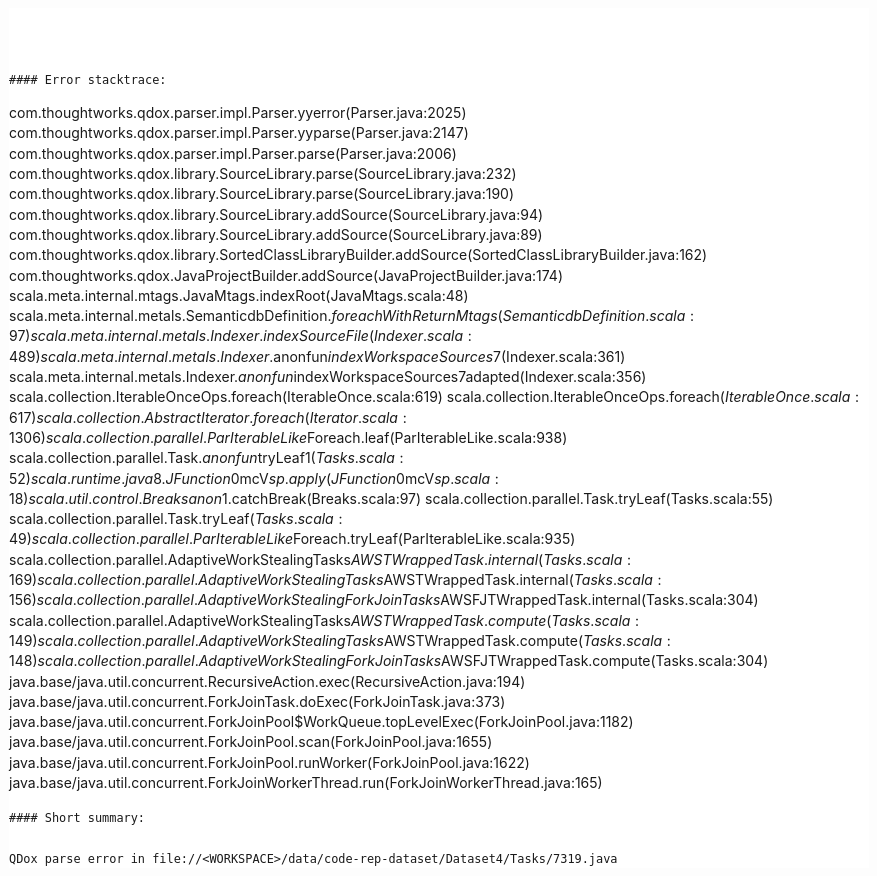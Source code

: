 ```



#### Error stacktrace:

```
com.thoughtworks.qdox.parser.impl.Parser.yyerror(Parser.java:2025)
	com.thoughtworks.qdox.parser.impl.Parser.yyparse(Parser.java:2147)
	com.thoughtworks.qdox.parser.impl.Parser.parse(Parser.java:2006)
	com.thoughtworks.qdox.library.SourceLibrary.parse(SourceLibrary.java:232)
	com.thoughtworks.qdox.library.SourceLibrary.parse(SourceLibrary.java:190)
	com.thoughtworks.qdox.library.SourceLibrary.addSource(SourceLibrary.java:94)
	com.thoughtworks.qdox.library.SourceLibrary.addSource(SourceLibrary.java:89)
	com.thoughtworks.qdox.library.SortedClassLibraryBuilder.addSource(SortedClassLibraryBuilder.java:162)
	com.thoughtworks.qdox.JavaProjectBuilder.addSource(JavaProjectBuilder.java:174)
	scala.meta.internal.mtags.JavaMtags.indexRoot(JavaMtags.scala:48)
	scala.meta.internal.metals.SemanticdbDefinition$.foreachWithReturnMtags(SemanticdbDefinition.scala:97)
	scala.meta.internal.metals.Indexer.indexSourceFile(Indexer.scala:489)
	scala.meta.internal.metals.Indexer.$anonfun$indexWorkspaceSources$7(Indexer.scala:361)
	scala.meta.internal.metals.Indexer.$anonfun$indexWorkspaceSources$7$adapted(Indexer.scala:356)
	scala.collection.IterableOnceOps.foreach(IterableOnce.scala:619)
	scala.collection.IterableOnceOps.foreach$(IterableOnce.scala:617)
	scala.collection.AbstractIterator.foreach(Iterator.scala:1306)
	scala.collection.parallel.ParIterableLike$Foreach.leaf(ParIterableLike.scala:938)
	scala.collection.parallel.Task.$anonfun$tryLeaf$1(Tasks.scala:52)
	scala.runtime.java8.JFunction0$mcV$sp.apply(JFunction0$mcV$sp.scala:18)
	scala.util.control.Breaks$$anon$1.catchBreak(Breaks.scala:97)
	scala.collection.parallel.Task.tryLeaf(Tasks.scala:55)
	scala.collection.parallel.Task.tryLeaf$(Tasks.scala:49)
	scala.collection.parallel.ParIterableLike$Foreach.tryLeaf(ParIterableLike.scala:935)
	scala.collection.parallel.AdaptiveWorkStealingTasks$AWSTWrappedTask.internal(Tasks.scala:169)
	scala.collection.parallel.AdaptiveWorkStealingTasks$AWSTWrappedTask.internal$(Tasks.scala:156)
	scala.collection.parallel.AdaptiveWorkStealingForkJoinTasks$AWSFJTWrappedTask.internal(Tasks.scala:304)
	scala.collection.parallel.AdaptiveWorkStealingTasks$AWSTWrappedTask.compute(Tasks.scala:149)
	scala.collection.parallel.AdaptiveWorkStealingTasks$AWSTWrappedTask.compute$(Tasks.scala:148)
	scala.collection.parallel.AdaptiveWorkStealingForkJoinTasks$AWSFJTWrappedTask.compute(Tasks.scala:304)
	java.base/java.util.concurrent.RecursiveAction.exec(RecursiveAction.java:194)
	java.base/java.util.concurrent.ForkJoinTask.doExec(ForkJoinTask.java:373)
	java.base/java.util.concurrent.ForkJoinPool$WorkQueue.topLevelExec(ForkJoinPool.java:1182)
	java.base/java.util.concurrent.ForkJoinPool.scan(ForkJoinPool.java:1655)
	java.base/java.util.concurrent.ForkJoinPool.runWorker(ForkJoinPool.java:1622)
	java.base/java.util.concurrent.ForkJoinWorkerThread.run(ForkJoinWorkerThread.java:165)
```
#### Short summary: 

QDox parse error in file://<WORKSPACE>/data/code-rep-dataset/Dataset4/Tasks/7319.java